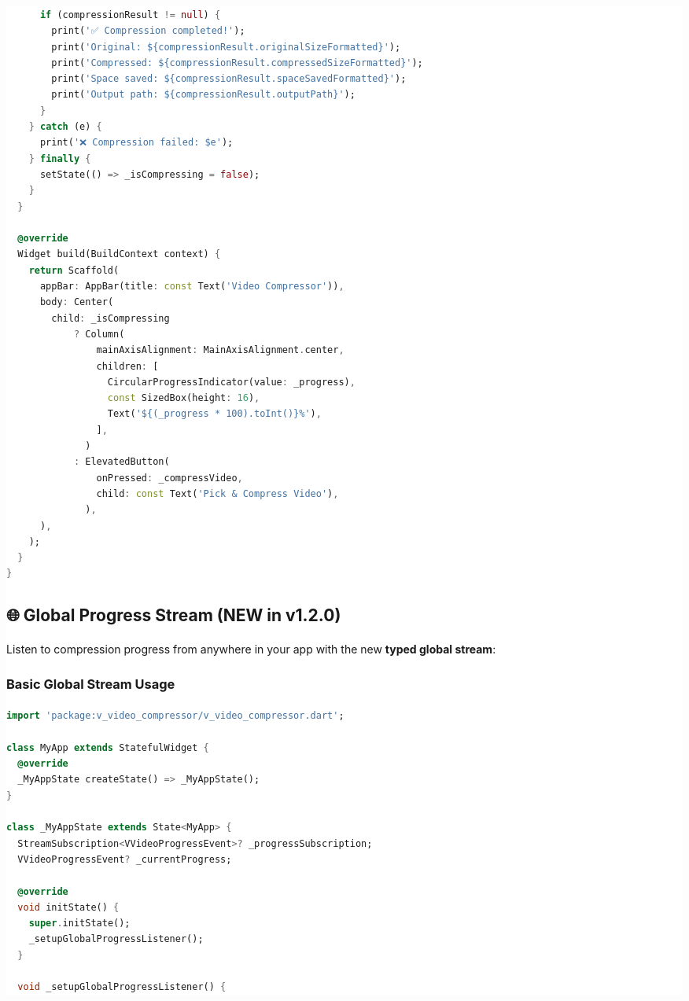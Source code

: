 ```dart
      if (compressionResult != null) {
        print('✅ Compression completed!');
        print('Original: ${compressionResult.originalSizeFormatted}');
        print('Compressed: ${compressionResult.compressedSizeFormatted}');
        print('Space saved: ${compressionResult.spaceSavedFormatted}');
        print('Output path: ${compressionResult.outputPath}');
      }
    } catch (e) {
      print('❌ Compression failed: $e');
    } finally {
      setState(() => _isCompressing = false);
    }
  }

  @override
  Widget build(BuildContext context) {
    return Scaffold(
      appBar: AppBar(title: const Text('Video Compressor')),
      body: Center(
        child: _isCompressing
            ? Column(
                mainAxisAlignment: MainAxisAlignment.center,
                children: [
                  CircularProgressIndicator(value: _progress),
                  const SizedBox(height: 16),
                  Text('${(_progress * 100).toInt()}%'),
                ],
              )
            : ElevatedButton(
                onPressed: _compressVideo,
                child: const Text('Pick & Compress Video'),
              ),
      ),
    );
  }
}
```

## 🌐 **Global Progress Stream (NEW in v1.2.0)**

Listen to compression progress from anywhere in your app with the new **typed global stream**:

### Basic Global Stream Usage

```dart
import 'package:v_video_compressor/v_video_compressor.dart';

class MyApp extends StatefulWidget {
  @override
  _MyAppState createState() => _MyAppState();
}

class _MyAppState extends State<MyApp> {
  StreamSubscription<VVideoProgressEvent>? _progressSubscription;
  VVideoProgressEvent? _currentProgress;

  @override
  void initState() {
    super.initState();
    _setupGlobalProgressListener();
  }

  void _setupGlobalProgressListener() {
```